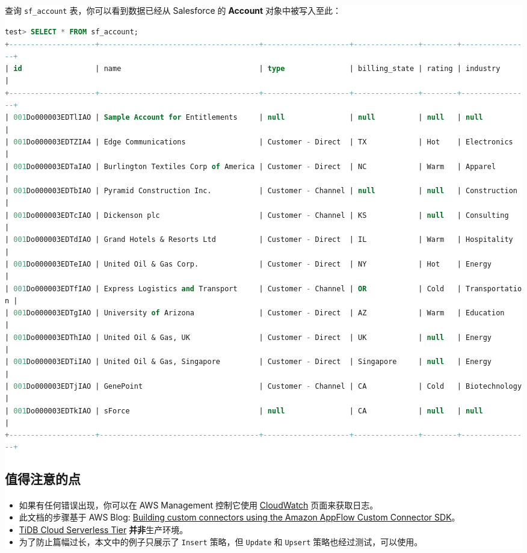 查询 `sf_account` 表，你可以看到数据已经从 Salesforce 的 **Account** 对象中被写入至此：

```sql
test> SELECT * FROM sf_account;
+--------------------+-------------------------------------+--------------------+---------------+--------+----------------+
| id                 | name                                | type               | billing_state | rating | industry       |
+--------------------+-------------------------------------+--------------------+---------------+--------+----------------+
| 001Do000003EDTlIAO | Sample Account for Entitlements     | null               | null          | null   | null           |
| 001Do000003EDTZIA4 | Edge Communications                 | Customer - Direct  | TX            | Hot    | Electronics    |
| 001Do000003EDTaIAO | Burlington Textiles Corp of America | Customer - Direct  | NC            | Warm   | Apparel        |
| 001Do000003EDTbIAO | Pyramid Construction Inc.           | Customer - Channel | null          | null   | Construction   |
| 001Do000003EDTcIAO | Dickenson plc                       | Customer - Channel | KS            | null   | Consulting     |
| 001Do000003EDTdIAO | Grand Hotels & Resorts Ltd          | Customer - Direct  | IL            | Warm   | Hospitality    |
| 001Do000003EDTeIAO | United Oil & Gas Corp.              | Customer - Direct  | NY            | Hot    | Energy         |
| 001Do000003EDTfIAO | Express Logistics and Transport     | Customer - Channel | OR            | Cold   | Transportation |
| 001Do000003EDTgIAO | University of Arizona               | Customer - Direct  | AZ            | Warm   | Education      |
| 001Do000003EDThIAO | United Oil & Gas, UK                | Customer - Direct  | UK            | null   | Energy         |
| 001Do000003EDTiIAO | United Oil & Gas, Singapore         | Customer - Direct  | Singapore     | null   | Energy         |
| 001Do000003EDTjIAO | GenePoint                           | Customer - Channel | CA            | Cold   | Biotechnology  |
| 001Do000003EDTkIAO | sForce                              | null               | CA            | null   | null           |
+--------------------+-------------------------------------+--------------------+---------------+--------+----------------+
```

## 值得注意的点

- 如果有任何错误出现，你可以在 AWS Management 控制它使用 [CloudWatch](https://console.aws.amazon.com/cloudwatch/home) 页面来获取日志。
- 此文档的步骤基于 AWS Blog: [Building custom connectors using the Amazon AppFlow Custom Connector SDK](https://aws.amazon.com/blogs/compute/building-custom-connectors-using-the-amazon-appflow-custom-connector-sdk/)。
- [TiDB Cloud Serverless Tier](https://docs.pingcap.com/tidbcloud/select-cluster-tier#serverless-tier-beta) **并非**生产环境。
- 为了防止篇幅过长，本文中的例子只展示了 `Insert` 策略，但 `Update` 和 `Upsert` 策略也经过测试，可以使用。